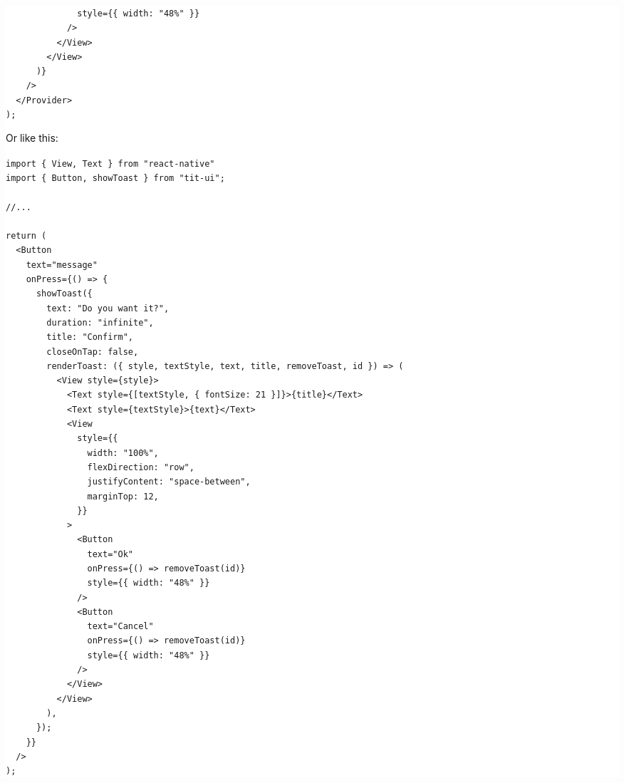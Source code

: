 ```tsx
              style={{ width: "48%" }}
            />
          </View>
        </View>
      )}
    />
  </Provider>
);
```

Or like this:

```tsx
import { View, Text } from "react-native"
import { Button, showToast } from "tit-ui";

//...

return (
  <Button
    text="message"
    onPress={() => {
      showToast({
        text: "Do you want it?",
        duration: "infinite",
        title: "Confirm",
        closeOnTap: false,
        renderToast: ({ style, textStyle, text, title, removeToast, id }) => (
          <View style={style}>
            <Text style={[textStyle, { fontSize: 21 }]}>{title}</Text>
            <Text style={textStyle}>{text}</Text>
            <View
              style={{
                width: "100%",
                flexDirection: "row",
                justifyContent: "space-between",
                marginTop: 12,
              }}
            >
              <Button
                text="Ok"
                onPress={() => removeToast(id)}
                style={{ width: "48%" }}
              />
              <Button
                text="Cancel"
                onPress={() => removeToast(id)}
                style={{ width: "48%" }}
              />
            </View>
          </View>
        ),
      });
    }}
  />
);
```
